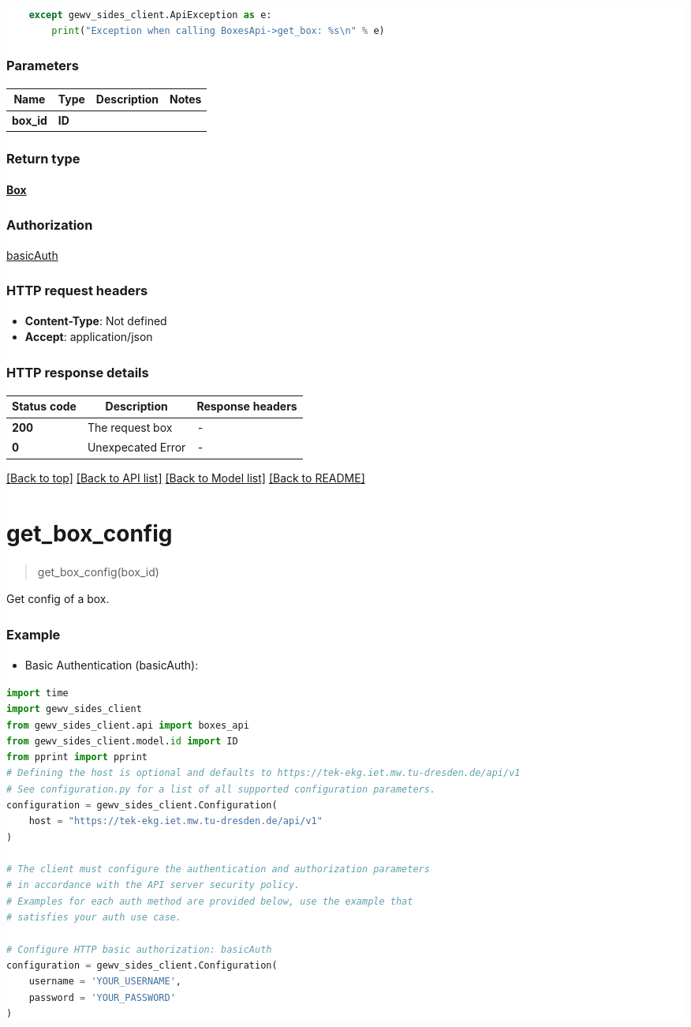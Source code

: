 ```python
    except gewv_sides_client.ApiException as e:
        print("Exception when calling BoxesApi->get_box: %s\n" % e)
```


### Parameters

Name | Type | Description  | Notes
------------- | ------------- | ------------- | -------------
 **box_id** | **ID**|  |

### Return type

[**Box**](Box.md)

### Authorization

[basicAuth](../README.md#basicAuth)

### HTTP request headers

 - **Content-Type**: Not defined
 - **Accept**: application/json


### HTTP response details
| Status code | Description | Response headers |
|-------------|-------------|------------------|
**200** | The request box |  -  |
**0** | Unexpecated Error |  -  |

[[Back to top]](#) [[Back to API list]](../README.md#documentation-for-api-endpoints) [[Back to Model list]](../README.md#documentation-for-models) [[Back to README]](../README.md)

# **get_box_config**
> get_box_config(box_id)



Get config of a box.

### Example

* Basic Authentication (basicAuth):
```python
import time
import gewv_sides_client
from gewv_sides_client.api import boxes_api
from gewv_sides_client.model.id import ID
from pprint import pprint
# Defining the host is optional and defaults to https://tek-ekg.iet.mw.tu-dresden.de/api/v1
# See configuration.py for a list of all supported configuration parameters.
configuration = gewv_sides_client.Configuration(
    host = "https://tek-ekg.iet.mw.tu-dresden.de/api/v1"
)

# The client must configure the authentication and authorization parameters
# in accordance with the API server security policy.
# Examples for each auth method are provided below, use the example that
# satisfies your auth use case.

# Configure HTTP basic authorization: basicAuth
configuration = gewv_sides_client.Configuration(
    username = 'YOUR_USERNAME',
    password = 'YOUR_PASSWORD'
)
```